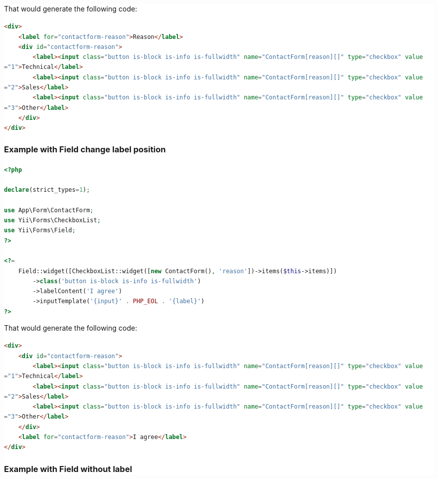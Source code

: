 That would generate the following code:

```html
<div>
    <label for="contactform-reason">Reason</label>
    <div id="contactform-reason">
        <label><input class="button is-block is-info is-fullwidth" name="ContactForm[reason][]" type="checkbox" value="1">Technical</label>
        <label><input class="button is-block is-info is-fullwidth" name="ContactForm[reason][]" type="checkbox" value="2">Sales</label>
        <label><input class="button is-block is-info is-fullwidth" name="ContactForm[reason][]" type="checkbox" value="3">Other</label>
    </div>
</div>
```

### Example with Field change label position

```php
<?php

declare(strict_types=1);

use App\Form\ContactForm;
use Yii\Forms\CheckboxList;
use Yii\Forms\Field;
?>

<?= 
    Field::widget([CheckboxList::widget([new ContactForm(), 'reason'])->items($this->items)])
        ->class('button is-block is-info is-fullwidth')
        ->labelContent('I agree')
        ->inputTemplate('{input}' . PHP_EOL . '{label}')
?>
```

That would generate the following code:

```html
<div>
    <div id="contactform-reason">
        <label><input class="button is-block is-info is-fullwidth" name="ContactForm[reason][]" type="checkbox" value="1">Technical</label>
        <label><input class="button is-block is-info is-fullwidth" name="ContactForm[reason][]" type="checkbox" value="2">Sales</label>
        <label><input class="button is-block is-info is-fullwidth" name="ContactForm[reason][]" type="checkbox" value="3">Other</label>
    </div>
    <label for="contactform-reason">I agree</label>
</div>
```

### Example with Field without label
